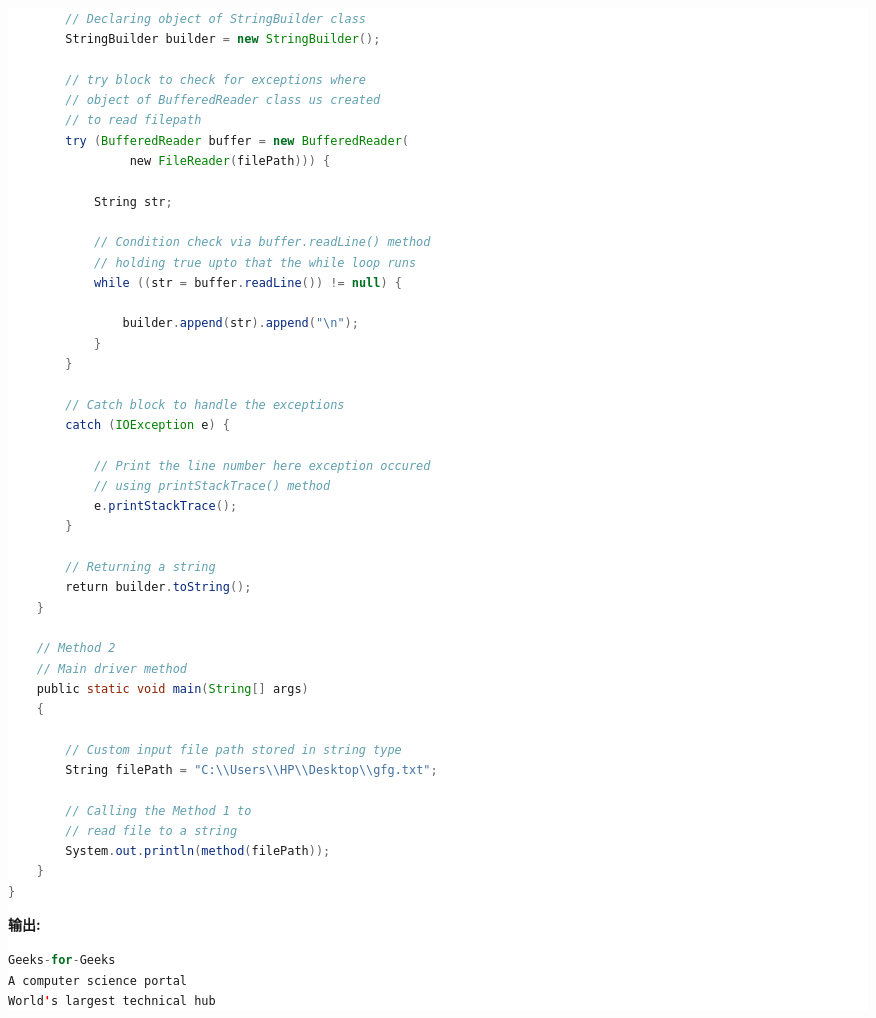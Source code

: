 ```java
        // Declaring object of StringBuilder class
        StringBuilder builder = new StringBuilder();

        // try block to check for exceptions where
        // object of BufferedReader class us created
        // to read filepath
        try (BufferedReader buffer = new BufferedReader(
                 new FileReader(filePath))) {

            String str;

            // Condition check via buffer.readLine() method
            // holding true upto that the while loop runs
            while ((str = buffer.readLine()) != null) {

                builder.append(str).append("\n");
            }
        }

        // Catch block to handle the exceptions
        catch (IOException e) {

            // Print the line number here exception occured
            // using printStackTrace() method
            e.printStackTrace();
        }

        // Returning a string
        return builder.toString();
    }

    // Method 2
    // Main driver method
    public static void main(String[] args)
    {

        // Custom input file path stored in string type
        String filePath = "C:\\Users\\HP\\Desktop\\gfg.txt";

        // Calling the Method 1 to
        // read file to a string
        System.out.println(method(filePath));
    }
}
```

**输出:**

```java
Geeks-for-Geeks
A computer science portal
World's largest technical hub
```
